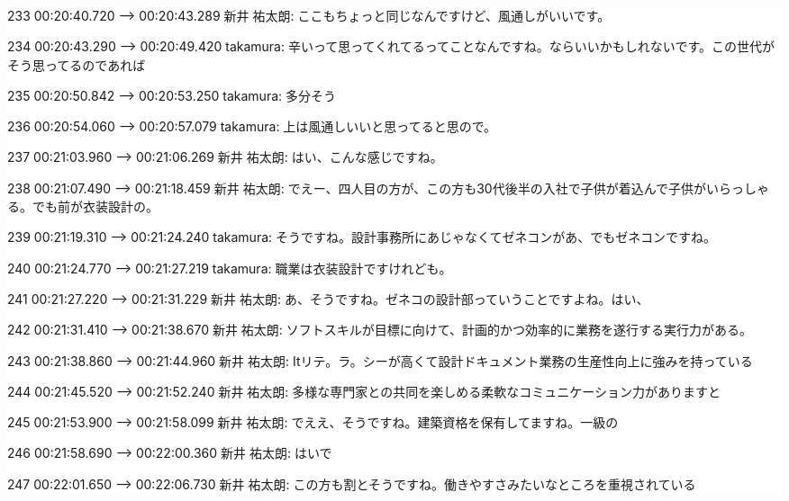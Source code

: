 233
00:20:40.720 --> 00:20:43.289
新井 祐太朗: ここもちょっと同じなんですけど、風通しがいいです。

234
00:20:43.290 --> 00:20:49.420
takamura: 辛いって思ってくれてるってことなんですね。ならいいかもしれないです。この世代がそう思ってるのであれば

235
00:20:50.842 --> 00:20:53.250
takamura: 多分そう

236
00:20:54.060 --> 00:20:57.079
takamura: 上は風通しいいと思ってると思ので。

237
00:21:03.960 --> 00:21:06.269
新井 祐太朗: はい、こんな感じですね。

238
00:21:07.490 --> 00:21:18.459
新井 祐太朗: でえー、四人目の方が、この方も30代後半の入社で子供が着込んで子供がいらっしゃる。でも前が衣装設計の。

239
00:21:19.310 --> 00:21:24.240
takamura: そうですね。設計事務所にあじゃなくてゼネコンがあ、でもゼネコンですね。

240
00:21:24.770 --> 00:21:27.219
takamura: 職業は衣装設計ですけれども。

241
00:21:27.220 --> 00:21:31.229
新井 祐太朗: あ、そうですね。ゼネコの設計部っていうことですよね。はい、

242
00:21:31.410 --> 00:21:38.670
新井 祐太朗: ソフトスキルが目標に向けて、計画的かつ効率的に業務を遂行する実行力がある。

243
00:21:38.860 --> 00:21:44.960
新井 祐太朗: Itリテ。ラ。シーが高くて設計ドキュメント業務の生産性向上に強みを持っている

244
00:21:45.520 --> 00:21:52.240
新井 祐太朗: 多様な専門家との共同を楽しめる柔軟なコミュニケーション力がありますと

245
00:21:53.900 --> 00:21:58.099
新井 祐太朗: でええ、そうですね。建築資格を保有してますね。一級の

246
00:21:58.690 --> 00:22:00.360
新井 祐太朗: はいで

247
00:22:01.650 --> 00:22:06.730
新井 祐太朗: この方も割とそうですね。働きやすさみたいなところを重視されている
